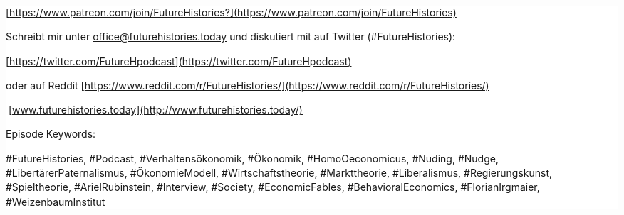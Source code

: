 [https://www.patreon.com/join/FutureHistories?](https://www.patreon.com/join/FutureHistories)

Schreibt mir unter office@futurehistories.today und diskutiert mit auf Twitter (#FutureHistories):

[https://twitter.com/FutureHpodcast](https://twitter.com/FutureHpodcast)

oder auf Reddit [https://www.reddit.com/r/FutureHistories/](https://www.reddit.com/r/FutureHistories/)

 [www.futurehistories.today](http://www.futurehistories.today/)

Episode Keywords:

#FutureHistories, #Podcast, #Verhaltensökonomik, #Ökonomik, #HomoOeconomicus, #Nuding, #Nudge, #LibertärerPaternalismus, #ÖkonomieModell, #Wirtschaftstheorie, #Markttheorie, #Liberalismus, #Regierungskunst, #Spieltheorie, #ArielRubinstein, #Interview, #Society, #EconomicFables, #BehavioralEconomics, #FlorianIrgmaier, #WeizenbaumInstitut
